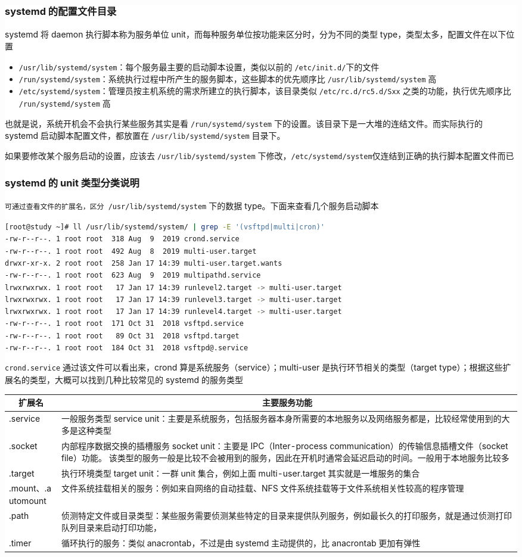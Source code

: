 ### systemd 的配置文件目录

systemd 将 daemon 执行脚本称为服务单位 unit，而每种服务单位按功能来区分时，分为不同的类型 type，类型太多，配置文件在以下位置

- `/usr/lib/systemd/system`：每个服务最主要的启动脚本设置，类似以前的 `/etc/init.d/`下的文件
- `/run/systemd/system`：系统执行过程中所产生的服务脚本，这些脚本的优先顺序比 `/usr/lib/systemd/system` 高
- `/etc/systemd/system`：管理员按主机系统的需求所建立的执行脚本，该目录类似 `/etc/rc.d/rc5.d/Sxx` 之类的功能，执行优先顺序比 `/run/systemd/system` 高

也就是说，系统开机会不会执行某些服务其实是看 `/run/systemd/system` 下的设置。该目录下是一大堆的连结文件。而实际执行的 systemd 启动脚本配置文件，都放置在 `/usr/lib/systemd/system` 目录下。

如果要修改某个服务启动的设置，应该去 `/usr/lib/systemd/system` 下修改，`/etc/systemd/system`仅连结到正确的执行脚本配置文件而已

### systemd 的 unit 类型分类说明

`可通过查看文件的扩展名，区分 /usr/lib/systemd/system` 下的数据 type。下面来查看几个服务启动脚本

```bash
[root@study ~]# ll /usr/lib/systemd/system/ | grep -E '(vsftpd|multi|cron)'
-rw-r--r--. 1 root root  318 Aug  9  2019 crond.service
-rw-r--r--. 1 root root  492 Aug  8  2019 multi-user.target
drwxr-xr-x. 2 root root  258 Jan 17 14:39 multi-user.target.wants
-rw-r--r--. 1 root root  623 Aug  9  2019 multipathd.service
lrwxrwxrwx. 1 root root   17 Jan 17 14:39 runlevel2.target -> multi-user.target
lrwxrwxrwx. 1 root root   17 Jan 17 14:39 runlevel3.target -> multi-user.target
lrwxrwxrwx. 1 root root   17 Jan 17 14:39 runlevel4.target -> multi-user.target
-rw-r--r--. 1 root root  171 Oct 31  2018 vsftpd.service
-rw-r--r--. 1 root root   89 Oct 31  2018 vsftpd.target
-rw-r--r--. 1 root root  184 Oct 31  2018 vsftpd@.service

```

`crond.service` 通过该文件可以看出来，crond 算是系统服务（service）；multi-user 是执行环节相关的类型（target type）；根据这些扩展名的类型，大概可以找到几种比较常见的 systemd 的服务类型

| 扩展名             | 主要服务功能                                                 |
| ------------------ | ------------------------------------------------------------ |
| .service           | 一般服务类型 service unit：主要是系统服务，包括服务器本身所需要的本地服务以及网络服务都是，比较经常使用到的大多是这种类型 |
| .socket            | 内部程序数据交换的插槽服务 socket unit：主要是 IPC（Inter-process communication）的传输信息插槽文件（socket file）功能。 该类型的服务一般是比较不会被用到的服务，因此在开机时通常会延迟启动的时间。一般用于本地服务比较多 |
| .target            | 执行环境类型 target unit：一群 unit 集合，例如上面 multi-user.target 其实就是一堆服务的集合 |
| .mount、.automount | 文件系统挂载相关的服务：例如来自网络的自动挂载、NFS 文件系统挂载等于文件系统相关性较高的程序管理 |
| .path              | 侦测特定文件或目录类型：某些服务需要侦测某些特定的目录来提供队列服务，例如最长久的打印服务，就是通过侦测打印队列目录来启动打印功能， |
| .timer             | 循环执行的服务：类似 anacrontab，不过是由 systemd 主动提供的，比 anacrontab 更加有弹性 |

